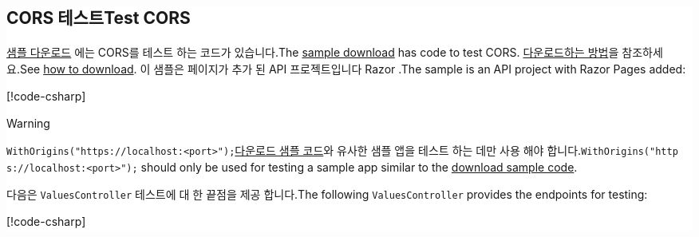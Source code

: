 ## <a name="test-cors"></a><span data-ttu-id="0e6e2-358">CORS 테스트</span><span class="sxs-lookup"><span data-stu-id="0e6e2-358">Test CORS</span></span>

<span data-ttu-id="0e6e2-359">[샘플 다운로드](https://github.com/dotnet/AspNetCore.Docs/tree/main/aspnetcore/security/cors/3.1sample/Cors/WebAPI) 에는 CORS를 테스트 하는 코드가 있습니다.</span><span class="sxs-lookup"><span data-stu-id="0e6e2-359">The [sample download](https://github.com/dotnet/AspNetCore.Docs/tree/main/aspnetcore/security/cors/3.1sample/Cors/WebAPI) has code to test CORS.</span></span> <span data-ttu-id="0e6e2-360">[다운로드하는 방법](xref:index#how-to-download-a-sample)을 참조하세요.</span><span class="sxs-lookup"><span data-stu-id="0e6e2-360">See [how to download](xref:index#how-to-download-a-sample).</span></span> <span data-ttu-id="0e6e2-361">이 샘플은 페이지가 추가 된 API 프로젝트입니다 Razor .</span><span class="sxs-lookup"><span data-stu-id="0e6e2-361">The sample is an API project with Razor Pages added:</span></span>

[!code-csharp[](cors/3.1sample/Cors/WebAPI/StartupTest2.cs?name=snippet2)]

  > [!WARNING]
  > <span data-ttu-id="0e6e2-362">`WithOrigins("https://localhost:<port>");`[다운로드 샘플 코드](https://github.com/dotnet/AspNetCore.Docs/tree/live/aspnetcore/security/cors/3.1sample/Cors)와 유사한 샘플 앱을 테스트 하는 데만 사용 해야 합니다.</span><span class="sxs-lookup"><span data-stu-id="0e6e2-362">`WithOrigins("https://localhost:<port>");` should only be used for testing a sample app similar to the [download sample code](https://github.com/dotnet/AspNetCore.Docs/tree/live/aspnetcore/security/cors/3.1sample/Cors).</span></span>

<span data-ttu-id="0e6e2-363">다음은 `ValuesController` 테스트에 대 한 끝점을 제공 합니다.</span><span class="sxs-lookup"><span data-stu-id="0e6e2-363">The following `ValuesController` provides the endpoints for testing:</span></span>

[!code-csharp[](cors/3.1sample/Cors/WebAPI/Controllers/ValuesController.cs?name=snippet)]

